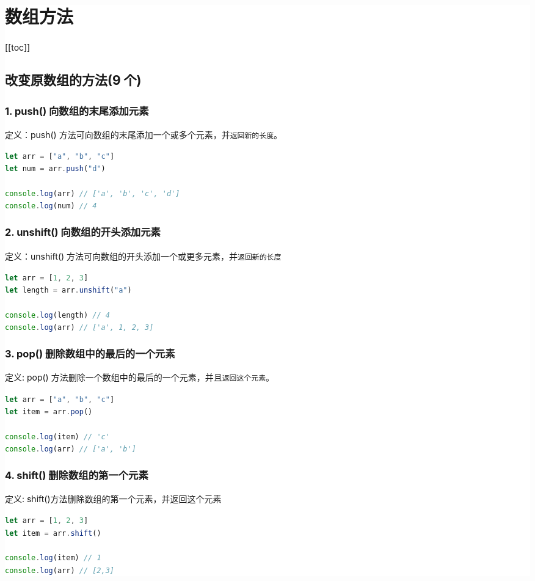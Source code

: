 # 数组方法

[[toc]]

## 改变原数组的方法(9 个)

### 1. push() 向数组的末尾添加元素

定义：push() 方法可向数组的末尾添加一个或多个元素，并`返回新的长度`。

```js
let arr = ["a", "b", "c"]
let num = arr.push("d")

console.log(arr) // ['a', 'b', 'c', 'd']
console.log(num) // 4
```

### 2. unshift() 向数组的开头添加元素

定义：unshift() 方法可向数组的开头添加一个或更多元素，并`返回新的长度`

```js
let arr = [1, 2, 3]
let length = arr.unshift("a")

console.log(length) // 4
console.log(arr) // ['a', 1, 2, 3]
```

### 3. pop() 删除数组中的最后的一个元素

定义: pop() 方法删除一个数组中的最后的一个元素，并且`返回这个元素`。

```js
let arr = ["a", "b", "c"]
let item = arr.pop()

console.log(item) // 'c'
console.log(arr) // ['a', 'b']
```

### 4. shift() 删除数组的第一个元素

定义: shift()方法删除数组的第一个元素，并返回这个元素

```js
let arr = [1, 2, 3]
let item = arr.shift()

console.log(item) // 1
console.log(arr) // [2,3]
```
